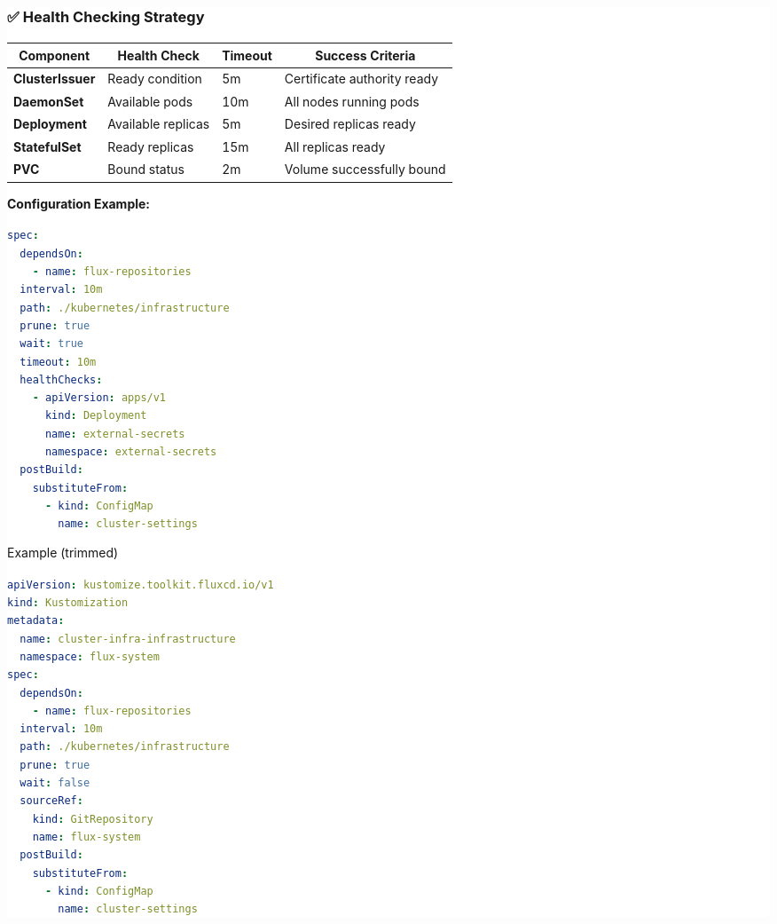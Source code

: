 ### ✅ Health Checking Strategy

| Component | Health Check | Timeout | Success Criteria |
|---|---|---|---|
| **ClusterIssuer** | Ready condition | 5m | Certificate authority ready |
| **DaemonSet** | Available pods | 10m | All nodes running pods |
| **Deployment** | Available replicas | 5m | Desired replicas ready |
| **StatefulSet** | Ready replicas | 15m | All replicas ready |
| **PVC** | Bound status | 2m | Volume successfully bound |

**Configuration Example:**
```yaml
spec:
  dependsOn:
    - name: flux-repositories
  interval: 10m
  path: ./kubernetes/infrastructure
  prune: true
  wait: true
  timeout: 10m
  healthChecks:
    - apiVersion: apps/v1
      kind: Deployment
      name: external-secrets
      namespace: external-secrets
  postBuild:
    substituteFrom:
      - kind: ConfigMap
        name: cluster-settings
```

Example (trimmed)
```yaml
apiVersion: kustomize.toolkit.fluxcd.io/v1
kind: Kustomization
metadata:
  name: cluster-infra-infrastructure
  namespace: flux-system
spec:
  dependsOn:
    - name: flux-repositories
  interval: 10m
  path: ./kubernetes/infrastructure
  prune: true
  wait: false
  sourceRef:
    kind: GitRepository
    name: flux-system
  postBuild:
    substituteFrom:
      - kind: ConfigMap
        name: cluster-settings
```
